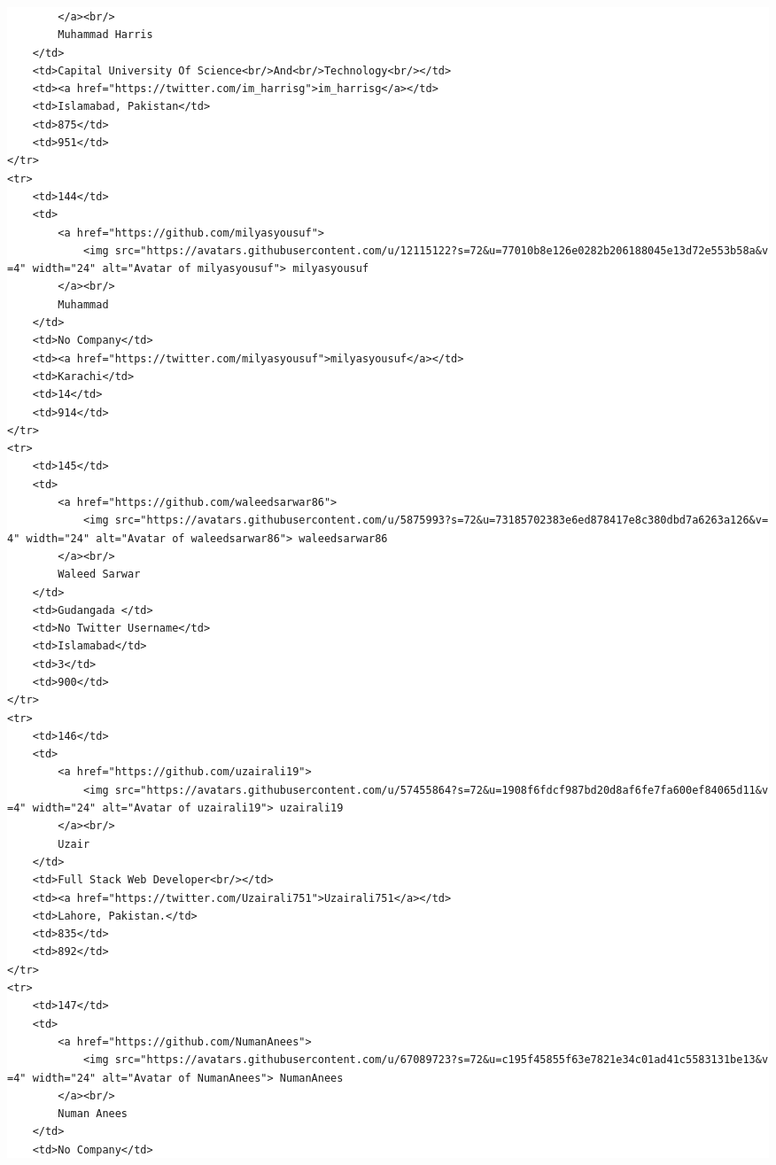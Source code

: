 			</a><br/>
			Muhammad Harris
		</td>
		<td>Capital University Of Science<br/>And<br/>Technology<br/></td>
		<td><a href="https://twitter.com/im_harrisg">im_harrisg</a></td>
		<td>Islamabad, Pakistan</td>
		<td>875</td>
		<td>951</td>
	</tr>
	<tr>
		<td>144</td>
		<td>
			<a href="https://github.com/milyasyousuf">
				<img src="https://avatars.githubusercontent.com/u/12115122?s=72&u=77010b8e126e0282b206188045e13d72e553b58a&v=4" width="24" alt="Avatar of milyasyousuf"> milyasyousuf
			</a><br/>
			Muhammad
		</td>
		<td>No Company</td>
		<td><a href="https://twitter.com/milyasyousuf">milyasyousuf</a></td>
		<td>Karachi</td>
		<td>14</td>
		<td>914</td>
	</tr>
	<tr>
		<td>145</td>
		<td>
			<a href="https://github.com/waleedsarwar86">
				<img src="https://avatars.githubusercontent.com/u/5875993?s=72&u=73185702383e6ed878417e8c380dbd7a6263a126&v=4" width="24" alt="Avatar of waleedsarwar86"> waleedsarwar86
			</a><br/>
			Waleed Sarwar
		</td>
		<td>Gudangada </td>
		<td>No Twitter Username</td>
		<td>Islamabad</td>
		<td>3</td>
		<td>900</td>
	</tr>
	<tr>
		<td>146</td>
		<td>
			<a href="https://github.com/uzairali19">
				<img src="https://avatars.githubusercontent.com/u/57455864?s=72&u=1908f6fdcf987bd20d8af6fe7fa600ef84065d11&v=4" width="24" alt="Avatar of uzairali19"> uzairali19
			</a><br/>
			Uzair
		</td>
		<td>Full Stack Web Developer<br/></td>
		<td><a href="https://twitter.com/Uzairali751">Uzairali751</a></td>
		<td>Lahore, Pakistan.</td>
		<td>835</td>
		<td>892</td>
	</tr>
	<tr>
		<td>147</td>
		<td>
			<a href="https://github.com/NumanAnees">
				<img src="https://avatars.githubusercontent.com/u/67089723?s=72&u=c195f45855f63e7821e34c01ad41c5583131be13&v=4" width="24" alt="Avatar of NumanAnees"> NumanAnees
			</a><br/>
			Numan Anees
		</td>
		<td>No Company</td>
